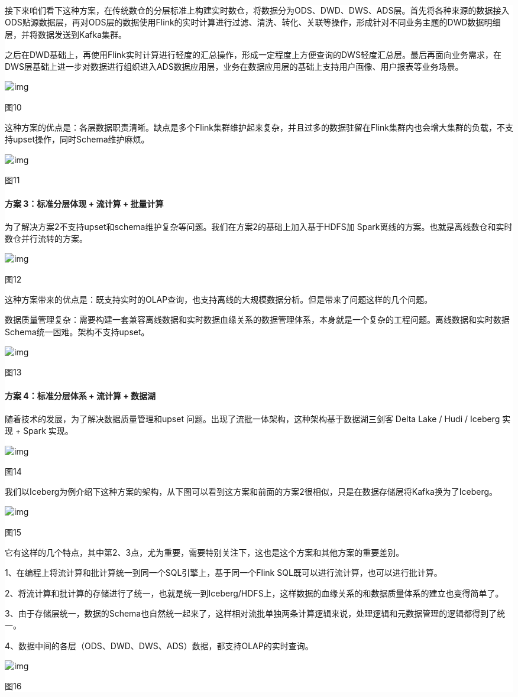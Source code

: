 接下来咱们看下这种方案，在传统数仓的分层标准上构建实时数仓，将数据分为ODS、DWD、DWS、ADS层。首先将各种来源的数据接入ODS贴源数据层，再对ODS层的数据使用Flink的实时计算进行过滤、清洗、转化、关联等操作，形成针对不同业务主题的DWD数据明细层，并将数据发送到Kafka集群。

之后在DWD基础上，再使用Flink实时计算进行轻度的汇总操作，形成一定程度上方便查询的DWS轻度汇总层。最后再面向业务需求，在DWS层基础上进一步对数据进行组织进入ADS数据应用层，业务在数据应用层的基础上支持用户画像、用户报表等业务场景。

![img](https://s3.51cto.com/oss/202204/24/59768b537d6fa48b42e24966a22d6c2df476ba.png)

图10

这种方案的优点是：各层数据职责清晰。缺点是多个Flink集群维护起来复杂，并且过多的数据驻留在Flink集群内也会增大集群的负载，不支持upset操作，同时Schema维护麻烦。

![img](https://s7.51cto.com/oss/202204/24/b61e40b0583d30b6151860f1b78797a657967d.png)

图11

#### 方案 3：标准分层体现 + 流计算 + 批量计算

为了解决方案2不支持upset和schema维护复杂等问题。我们在方案2的基础上加入基于HDFS加 Spark离线的方案。也就是离线数仓和实时数仓并行流转的方案。

![img](https://s9.51cto.com/oss/202204/24/a6a730865d79dcf9f777138055e8a6914c8b69.png)

图12

这种方案带来的优点是：既支持实时的OLAP查询，也支持离线的大规模数据分析。但是带来了问题这样的几个问题。

数据质量管理复杂：需要构建一套兼容离线数据和实时数据血缘关系的数据管理体系，本身就是一个复杂的工程问题。离线数据和实时数据Schema统一困难。架构不支持upset。

![img](https://s8.51cto.com/oss/202204/24/159bfed8291ce997b64484e2d0ddd48e53c554.png)

图13

#### 方案 4：标准分层体系 + 流计算 + 数据湖

随着技术的发展，为了解决数据质量管理和upset 问题。出现了流批一体架构，这种架构基于数据湖三剑客 Delta Lake  / Hudi / Iceberg 实现 + Spark 实现。

![img](https://s4.51cto.com/oss/202204/24/f5620df410a4b94acc1820fe46dceb0b64b36e.png)

图14

我们以Iceberg为例介绍下这种方案的架构，从下图可以看到这方案和前面的方案2很相似，只是在数据存储层将Kafka换为了Iceberg。

![img](https://s4.51cto.com/oss/202204/24/720ad8f44540ce14fb7893d954b8ce6a3d4e15.png)

图15

它有这样的几个特点，其中第2、3点，尤为重要，需要特别关注下，这也是这个方案和其他方案的重要差别。

1、在编程上将流计算和批计算统一到同一个SQL引擎上，基于同一个Flink SQL既可以进行流计算，也可以进行批计算。

2、将流计算和批计算的存储进行了统一，也就是统一到Iceberg/HDFS上，这样数据的血缘关系的和数据质量体系的建立也变得简单了。

3、由于存储层统一，数据的Schema也自然统一起来了，这样相对流批单独两条计算逻辑来说，处理逻辑和元数据管理的逻辑都得到了统一。

4、数据中间的各层（ODS、DWD、DWS、ADS）数据，都支持OLAP的实时查询。

![img](https://s2.51cto.com/oss/202204/24/4104141248d1a58238c668546b6a0ec4718ace.png)

图16

